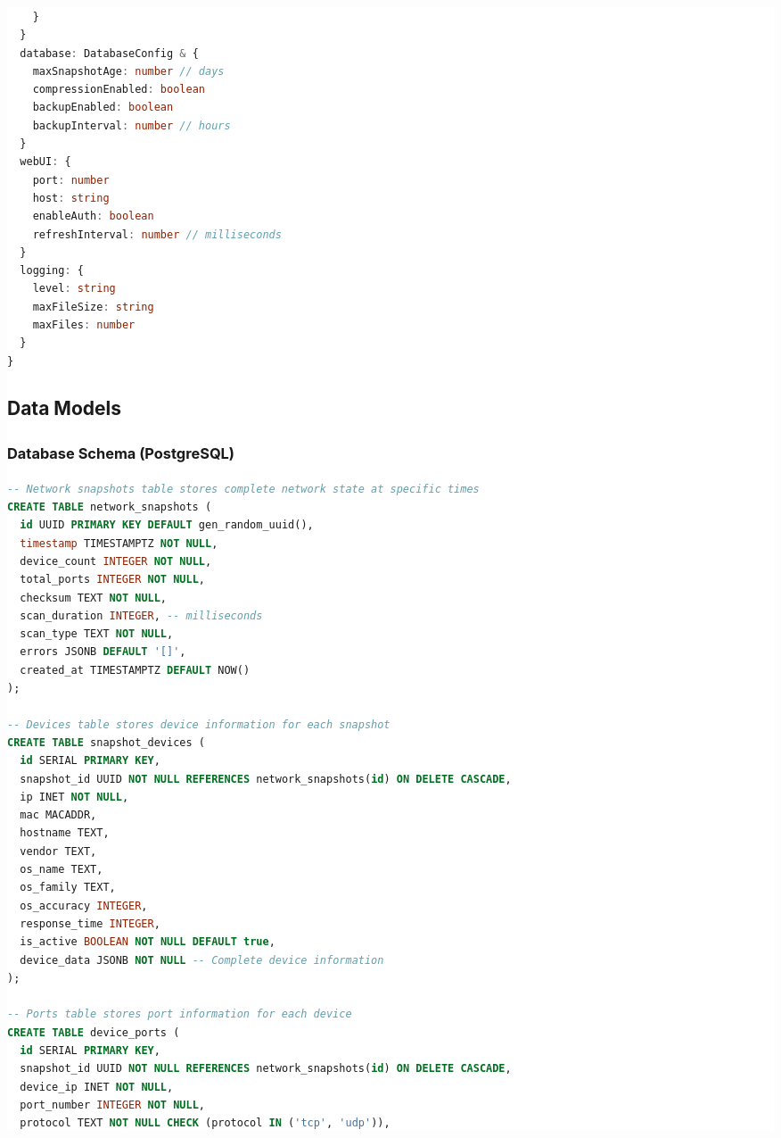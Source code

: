 ```typescript
    }
  }
  database: DatabaseConfig & {
    maxSnapshotAge: number // days
    compressionEnabled: boolean
    backupEnabled: boolean
    backupInterval: number // hours
  }
  webUI: {
    port: number
    host: string
    enableAuth: boolean
    refreshInterval: number // milliseconds
  }
  logging: {
    level: string
    maxFileSize: string
    maxFiles: number
  }
}
```

## Data Models

### Database Schema (PostgreSQL)

```sql
-- Network snapshots table stores complete network state at specific times
CREATE TABLE network_snapshots (
  id UUID PRIMARY KEY DEFAULT gen_random_uuid(),
  timestamp TIMESTAMPTZ NOT NULL,
  device_count INTEGER NOT NULL,
  total_ports INTEGER NOT NULL,
  checksum TEXT NOT NULL,
  scan_duration INTEGER, -- milliseconds
  scan_type TEXT NOT NULL,
  errors JSONB DEFAULT '[]',
  created_at TIMESTAMPTZ DEFAULT NOW()
);

-- Devices table stores device information for each snapshot
CREATE TABLE snapshot_devices (
  id SERIAL PRIMARY KEY,
  snapshot_id UUID NOT NULL REFERENCES network_snapshots(id) ON DELETE CASCADE,
  ip INET NOT NULL,
  mac MACADDR,
  hostname TEXT,
  vendor TEXT,
  os_name TEXT,
  os_family TEXT,
  os_accuracy INTEGER,
  response_time INTEGER,
  is_active BOOLEAN NOT NULL DEFAULT true,
  device_data JSONB NOT NULL -- Complete device information
);

-- Ports table stores port information for each device
CREATE TABLE device_ports (
  id SERIAL PRIMARY KEY,
  snapshot_id UUID NOT NULL REFERENCES network_snapshots(id) ON DELETE CASCADE,
  device_ip INET NOT NULL,
  port_number INTEGER NOT NULL,
  protocol TEXT NOT NULL CHECK (protocol IN ('tcp', 'udp')),
```